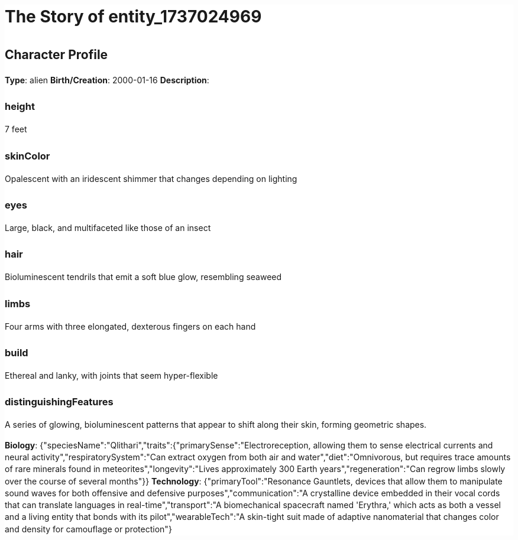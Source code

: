# The Story of entity_1737024969

## Character Profile
**Type**: alien
**Birth/Creation**: 2000-01-16
**Description**:
### height

7 feet


### skinColor

Opalescent with an iridescent shimmer that changes depending on lighting


### eyes

Large, black, and multifaceted like those of an insect


### hair

Bioluminescent tendrils that emit a soft blue glow, resembling seaweed


### limbs

Four arms with three elongated, dexterous fingers on each hand


### build

Ethereal and lanky, with joints that seem hyper-flexible


### distinguishingFeatures

A series of glowing, bioluminescent patterns that appear to shift along their skin, forming geometric shapes.

**Biology**: {"speciesName":"Qlithari","traits":{"primarySense":"Electroreception, allowing them to sense electrical currents and neural activity","respiratorySystem":"Can extract oxygen from both air and water","diet":"Omnivorous, but requires trace amounts of rare minerals found in meteorites","longevity":"Lives approximately 300 Earth years","regeneration":"Can regrow limbs slowly over the course of several months"}}
**Technology**: {"primaryTool":"Resonance Gauntlets, devices that allow them to manipulate sound waves for both offensive and defensive purposes","communication":"A crystalline device embedded in their vocal cords that can translate languages in real-time","transport":"A biomechanical spacecraft named 'Erythra,' which acts as both a vessel and a living entity that bonds with its pilot","wearableTech":"A skin-tight suit made of adaptive nanomaterial that changes color and density for camouflage or protection"}
